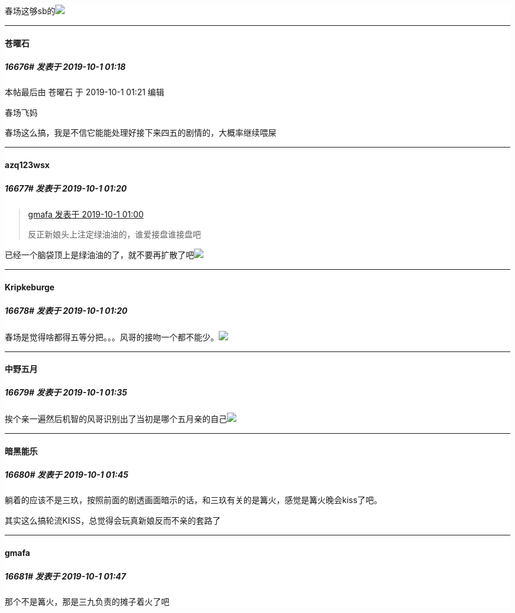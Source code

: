春场这够sb的<img src="https://static.saraba1st.com/image/smiley/face2017/001.png" referrerpolicy="no-referrer">

*****

####  苍曜石  
##### 16676#       发表于 2019-10-1 01:18

 本帖最后由 苍曜石 于 2019-10-1 01:21 编辑 

春场飞妈

春场这么搞，我是不信它能能处理好接下来四五的剧情的，大概率继续喂屎

*****

####  azq123wsx  
##### 16677#       发表于 2019-10-1 01:20

<blockquote><a href="httphttps://bbs.saraba1st.com/2b/forum.php?mod=redirect&amp;goto=findpost&amp;pid=45106756&amp;ptid=1831320" target="_blank">gmafa 发表于 2019-10-1 01:00</a>

反正新娘头上注定绿油油的，谁爱接盘谁接盘吧</blockquote>
已经一个脑袋顶上是绿油油的了，就不要再扩散了吧<img src="https://static.saraba1st.com/image/smiley/face2017/072.png" referrerpolicy="no-referrer">

*****

####  Kripkeburge  
##### 16678#       发表于 2019-10-1 01:20

春场是觉得啥都得五等分把。。。风哥的接吻一个都不能少。<img src="https://static.saraba1st.com/image/smiley/face2017/001.png" referrerpolicy="no-referrer"> 

*****

####  中野五月  
##### 16679#       发表于 2019-10-1 01:35

挨个亲一遍然后机智的风哥识别出了当初是哪个五月亲的自己<img src="https://static.saraba1st.com/image/smiley/face2017/053.png" referrerpolicy="no-referrer">

*****

####  暗黑能乐  
##### 16680#       发表于 2019-10-1 01:45

躺着的应该不是三玖，按照前面的剧透画面暗示的话，和三玖有关的是篝火，感觉是篝火晚会kiss了吧。

其实这么搞轮流KISS，总觉得会玩真新娘反而不亲的套路了


*****

####  gmafa  
##### 16681#       发表于 2019-10-1 01:47

那个不是篝火，那是三九负责的摊子着火了吧

